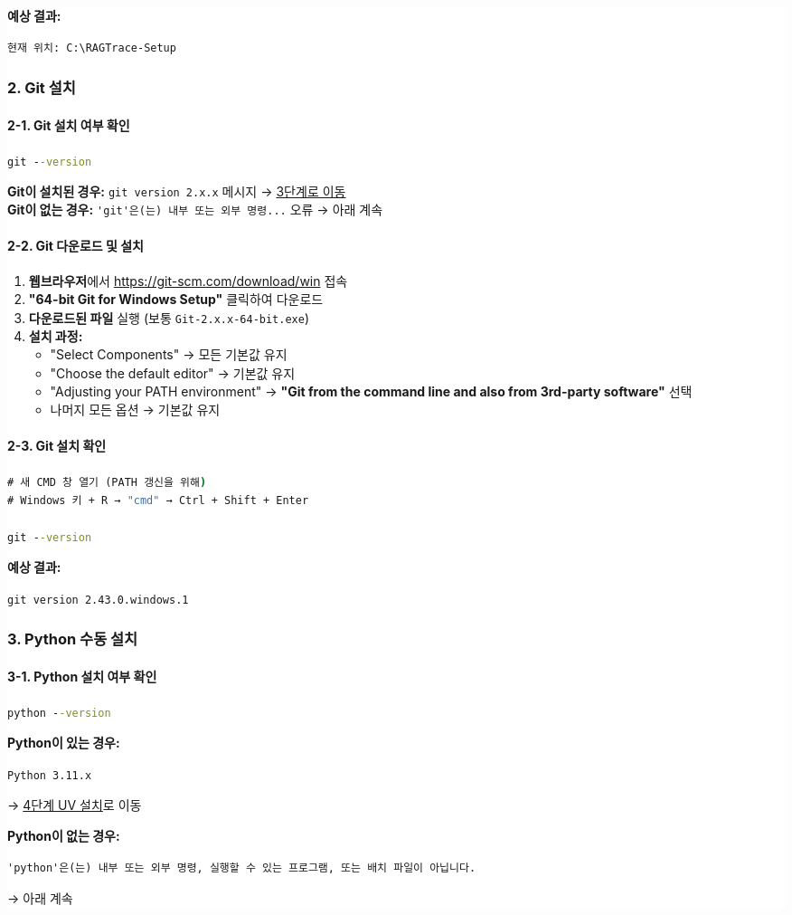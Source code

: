 **예상 결과:**
```
현재 위치: C:\RAGTrace-Setup
```

### 2. Git 설치

#### 2-1. Git 설치 여부 확인
```cmd
git --version
```

**Git이 설치된 경우:** `git version 2.x.x` 메시지 → [3단계로 이동](#3-python-수동-설치)  
**Git이 없는 경우:** `'git'은(는) 내부 또는 외부 명령...` 오류 → 아래 계속

#### 2-2. Git 다운로드 및 설치
1. **웹브라우저**에서 https://git-scm.com/download/win 접속
2. **"64-bit Git for Windows Setup"** 클릭하여 다운로드
3. **다운로드된 파일** 실행 (보통 `Git-2.x.x-64-bit.exe`)
4. **설치 과정:**
   - "Select Components" → 모든 기본값 유지
   - "Choose the default editor" → 기본값 유지
   - "Adjusting your PATH environment" → **"Git from the command line and also from 3rd-party software"** 선택
   - 나머지 모든 옵션 → 기본값 유지

#### 2-3. Git 설치 확인
```cmd
# 새 CMD 창 열기 (PATH 갱신을 위해)
# Windows 키 + R → "cmd" → Ctrl + Shift + Enter

git --version
```

**예상 결과:**
```
git version 2.43.0.windows.1
```

### 3. Python 수동 설치

#### 3-1. Python 설치 여부 확인
```cmd
python --version
```

**Python이 있는 경우:**
```
Python 3.11.x
```
→ [4단계 UV 설치](#4-uv-설치)로 이동

**Python이 없는 경우:**
```
'python'은(는) 내부 또는 외부 명령, 실행할 수 있는 프로그램, 또는 배치 파일이 아닙니다.
```
→ 아래 계속
